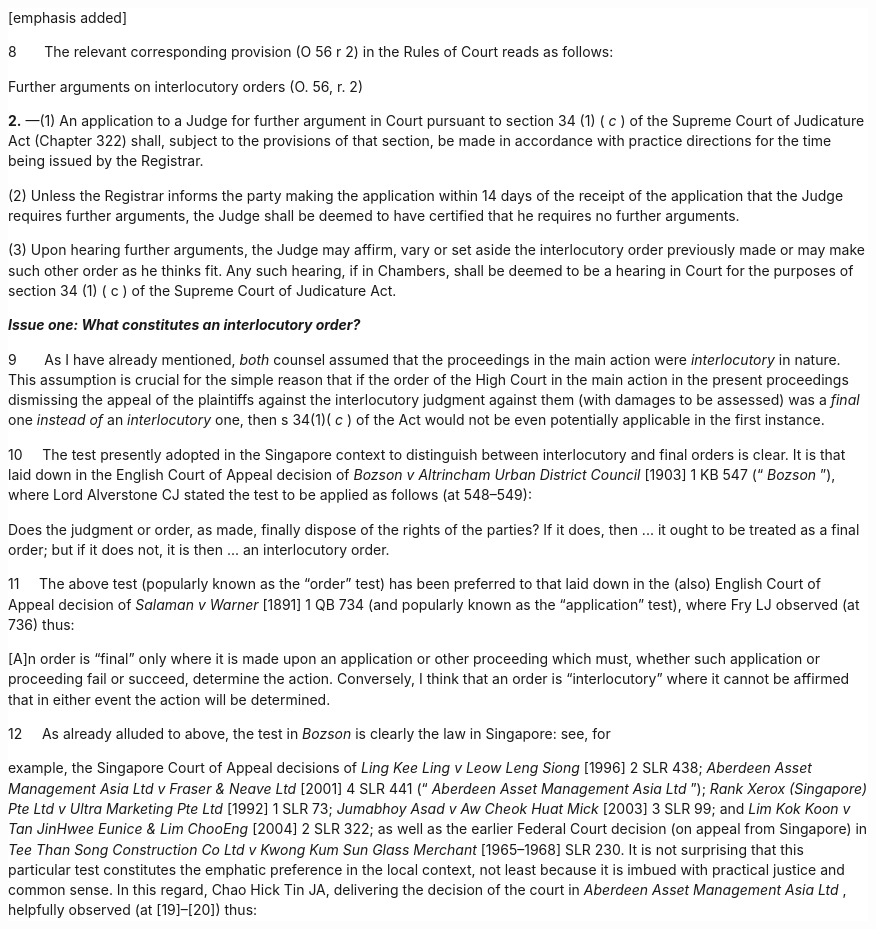  [emphasis added] 

8       The relevant corresponding provision (O 56 r 2) in the Rules of Court reads as follows: 

 Further arguments on interlocutory orders (O. 56, r. 2) 

**2.** —(1) An application to a Judge for further argument in Court pursuant to section 34 (1) ( _c_ ) of the Supreme Court of Judicature Act (Chapter 322) shall, subject to the provisions of that section, be made in accordance with practice directions for the time being issued by the Registrar. 

 (2) Unless the Registrar informs the party making the application within 14 days of the receipt of the application that the Judge requires further arguments, the Judge shall be deemed to have certified that he requires no further arguments. 

 (3) Upon hearing further arguments, the Judge may affirm, vary or set aside the interlocutory order previously made or may make such other order as he thinks fit. Any such hearing, if in Chambers, shall be deemed to be a hearing in Court for the purposes of section 34 (1) ( c ) of the Supreme Court of Judicature Act. 

**_Issue one: What constitutes an interlocutory order?_** 

9       As I have already mentioned, _both_ counsel assumed that the proceedings in the main action were _interlocutory_ in nature. This assumption is crucial for the simple reason that if the order of the High Court in the main action in the present proceedings dismissing the appeal of the plaintiffs against the interlocutory judgment against them (with damages to be assessed) was a _final_ one _instead of_ an _interlocutory_ one, then s 34(1)( _c_ ) of the Act would not be even potentially applicable in the first instance. 

10     The test presently adopted in the Singapore context to distinguish between interlocutory and final orders is clear. It is that laid down in the English Court of Appeal decision of _Bozson v Altrincham Urban District Council_ [1903] 1 KB 547 (“ _Bozson_ ”), where Lord Alverstone CJ stated the test to be applied as follows (at 548–549): 

 Does the judgment or order, as made, finally dispose of the rights of the parties? If it does, then ... it ought to be treated as a final order; but if it does not, it is then ... an interlocutory order. 

11     The above test (popularly known as the “order” test) has been preferred to that laid down in the (also) English Court of Appeal decision of _Salaman v Warner_ [1891] 1 QB 734 (and popularly known as the “application” test), where Fry LJ observed (at 736) thus: 

 [A]n order is “final” only where it is made upon an application or other proceeding which must, whether such application or proceeding fail or succeed, determine the action. Conversely, I think that an order is “interlocutory” where it cannot be affirmed that in either event the action will be determined. 

12     As already alluded to above, the test in _Bozson_ is clearly the law in Singapore: see, for 


example, the Singapore Court of Appeal decisions of _Ling Kee Ling v Leow Leng Siong_ <span class="citation">[1996] 2 SLR 438</span>; _Aberdeen Asset Management Asia Ltd v Fraser & Neave Ltd_ <span class="citation">[2001] 4 SLR 441</span> (“ _Aberdeen Asset Management Asia Ltd_ ”); _Rank Xerox (Singapore) Pte Ltd v Ultra Marketing Pte Ltd_ <span class="citation">[1992] 1 SLR 73</span>; _Jumabhoy Asad v Aw Cheok Huat Mick_ <span class="citation">[2003] 3 SLR 99</span>; and _Lim Kok Koon v Tan JinHwee Eunice & Lim ChooEng_ <span class="citation">[2004] 2 SLR 322</span>; as well as the earlier Federal Court decision (on appeal from Singapore) in _Tee Than Song Construction Co Ltd v Kwong Kum Sun Glass Merchant_ [1965–1968] SLR 230. It is not surprising that this particular test constitutes the emphatic preference in the local context, not least because it is imbued with practical justice and common sense. In this regard, Chao Hick Tin JA, delivering the decision of the court in _Aberdeen Asset Management Asia Ltd_ , helpfully observed (at [19]–[20]) thus: 
